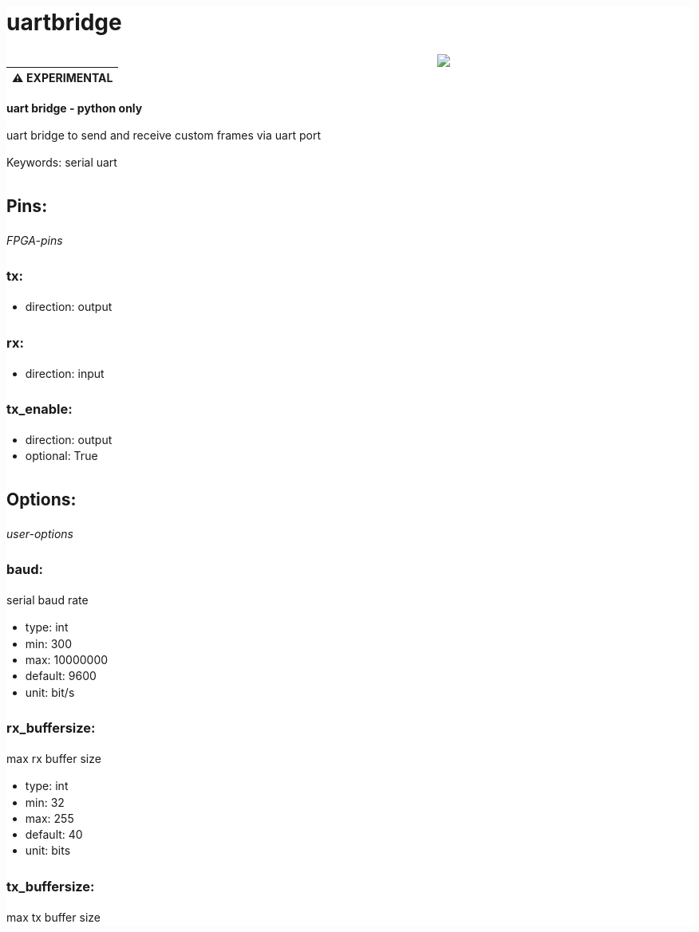 # uartbridge

<img align="right" width="320" src="image.png">


| :warning: EXPERIMENTAL |
|:-----------------------|

**uart bridge - python only**

uart bridge to send and receive custom frames via uart port

Keywords: serial uart

## Pins:
*FPGA-pins*
### tx:

 * direction: output

### rx:

 * direction: input

### tx_enable:

 * direction: output
 * optional: True


## Options:
*user-options*
### baud:
serial baud rate

 * type: int
 * min: 300
 * max: 10000000
 * default: 9600
 * unit: bit/s

### rx_buffersize:
max rx buffer size

 * type: int
 * min: 32
 * max: 255
 * default: 40
 * unit: bits

### tx_buffersize:
max tx buffer size
